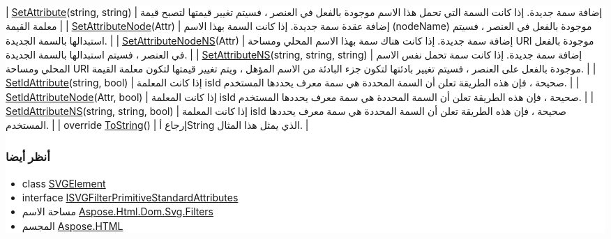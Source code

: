 | [SetAttribute](../../aspose.html.dom/element/setattribute/)(string, string) | إضافة سمة جديدة. إذا كانت السمة التي تحمل هذا الاسم موجودة بالفعل في العنصر ، فسيتم تغيير قيمتها لتصبح قيمة معلمة القيمة |
| [SetAttributeNode](../../aspose.html.dom/element/setattributenode/)(Attr) | إضافة عقدة سمة جديدة. إذا كانت السمة بهذا الاسم (nodeName) موجودة بالفعل في العنصر ، فسيتم استبدالها بالسمة الجديدة. |
| [SetAttributeNodeNS](../../aspose.html.dom/element/setattributenodens/)(Attr) | إضافة سمة جديدة. إذا كانت هناك سمة بهذا الاسم المحلي ومساحة URI موجودة بالفعل في العنصر ، فسيتم استبدالها بالسمة الجديدة. |
| [SetAttributeNS](../../aspose.html.dom/element/setattributens/)(string, string, string) | إضافة سمة جديدة. إذا كانت سمة تحمل نفس الاسم المحلي ومساحة URI موجودة بالفعل على العنصر ، فسيتم تغيير بادئتها لتكون جزء البادئة من الاسم المؤهل ، ويتم تغيير قيمتها لتكون معلمة القيمة. |
| [SetIdAttribute](../../aspose.html.dom/element/setidattribute/)(string, bool) | إذا كانت المعلمة isId صحيحة ، فإن هذه الطريقة تعلن أن السمة المحددة هي سمة معرف يحددها المستخدم. |
| [SetIdAttributeNode](../../aspose.html.dom/element/setidattributenode/)(Attr, bool) | إذا كانت المعلمة isId صحيحة ، فإن هذه الطريقة تعلن أن السمة المحددة هي سمة معرف يحددها المستخدم. |
| [SetIdAttributeNS](../../aspose.html.dom/element/setidattributens/)(string, string, bool) | إذا كانت المعلمة isId صحيحة ، فإن هذه الطريقة تعلن أن السمة المحددة هي سمة معرف يحددها المستخدم. |
| override [ToString](../../aspose.html.dom/node/tostring/)() | إرجاع أString الذي يمثل هذا المثال. |

### أنظر أيضا

* class [SVGElement](../../aspose.html.dom.svg/svgelement/)
* interface [ISVGFilterPrimitiveStandardAttributes](../isvgfilterprimitivestandardattributes/)
* مساحة الاسم [Aspose.Html.Dom.Svg.Filters](../../aspose.html.dom.svg.filters/)
* المجسم [Aspose.HTML](../../)


